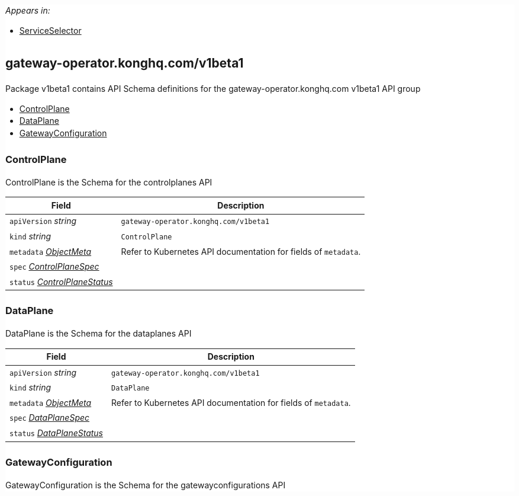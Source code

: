 
_Appears in:_
- [ServiceSelector](#serviceselector)


## gateway-operator.konghq.com/v1beta1

Package v1beta1 contains API Schema definitions for the gateway-operator.konghq.com v1beta1 API group

- [ControlPlane](#controlplane)
- [DataPlane](#dataplane)
- [GatewayConfiguration](#gatewayconfiguration)
### ControlPlane


ControlPlane is the Schema for the controlplanes API



| Field | Description |
| --- | --- |
| `apiVersion` _string_ | `gateway-operator.konghq.com/v1beta1`
| `kind` _string_ | `ControlPlane`
| `metadata` _[ObjectMeta](https://kubernetes.io/docs/reference/generated/kubernetes-api/v1.28/#objectmeta-v1-meta)_ | Refer to Kubernetes API documentation for fields of `metadata`. |
| `spec` _[ControlPlaneSpec](#controlplanespec)_ |  |
| `status` _[ControlPlaneStatus](#controlplanestatus)_ |  |



### DataPlane


DataPlane is the Schema for the dataplanes API



| Field | Description |
| --- | --- |
| `apiVersion` _string_ | `gateway-operator.konghq.com/v1beta1`
| `kind` _string_ | `DataPlane`
| `metadata` _[ObjectMeta](https://kubernetes.io/docs/reference/generated/kubernetes-api/v1.28/#objectmeta-v1-meta)_ | Refer to Kubernetes API documentation for fields of `metadata`. |
| `spec` _[DataPlaneSpec](#dataplanespec)_ |  |
| `status` _[DataPlaneStatus](#dataplanestatus)_ |  |



### GatewayConfiguration


GatewayConfiguration is the Schema for the gatewayconfigurations API
